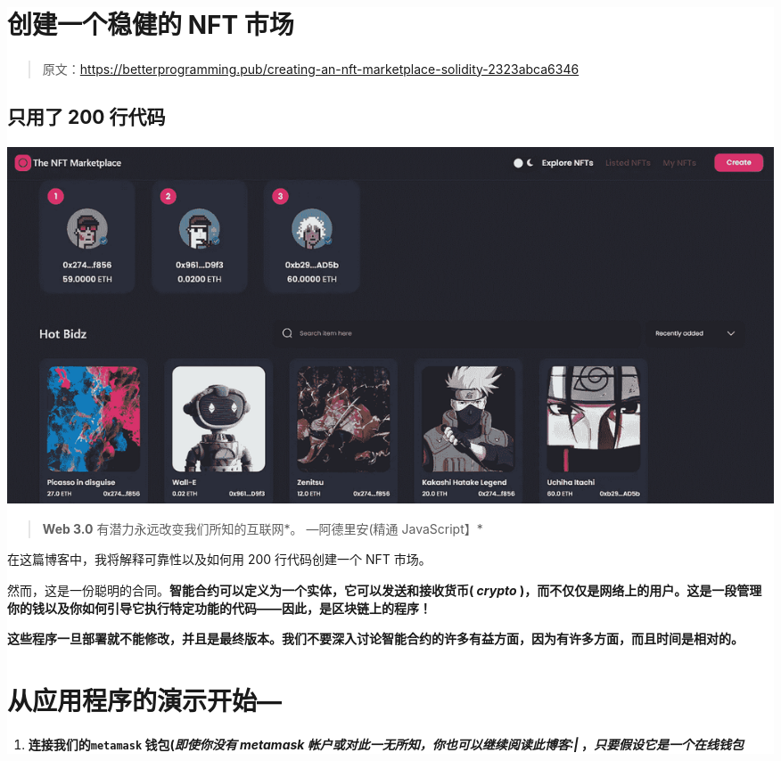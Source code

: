 # 创建一个稳健的 NFT 市场

> 原文：<https://betterprogramming.pub/creating-an-nft-marketplace-solidity-2323abca6346>

## 只用了 200 行代码

![](img/400eb959a38471f6943cc0421c06c91c.png)

> **Web 3.0** 有潜力永远改变我们所知的互联网*。
> —阿德里安(精通 JavaScript】*

在这篇博客中，我将解释可靠性以及如何用 200 行代码创建一个 NFT 市场。

然而，这是一份聪明的合同。**智能合约可以定义为一个实体，它可以发送和接收货币( *crypto* )，而不仅仅是网络上的用户。这是一段管理你的钱以及你如何引导它执行特定功能的代码——因此，是区块链上的程序！**

**这些程序一旦部署就不能修改，并且是最终版本。我们不要深入讨论智能合约的许多有益方面，因为有许多方面，而且时间是相对的。**

# **从应用程序的演示开始—**

1.  **连接我们的`metamask` 钱包(*即使你没有 metamask 帐户或对此一无所知，你也可以继续阅读此博客:|* ，*只要假设它是一个在线钱包***
